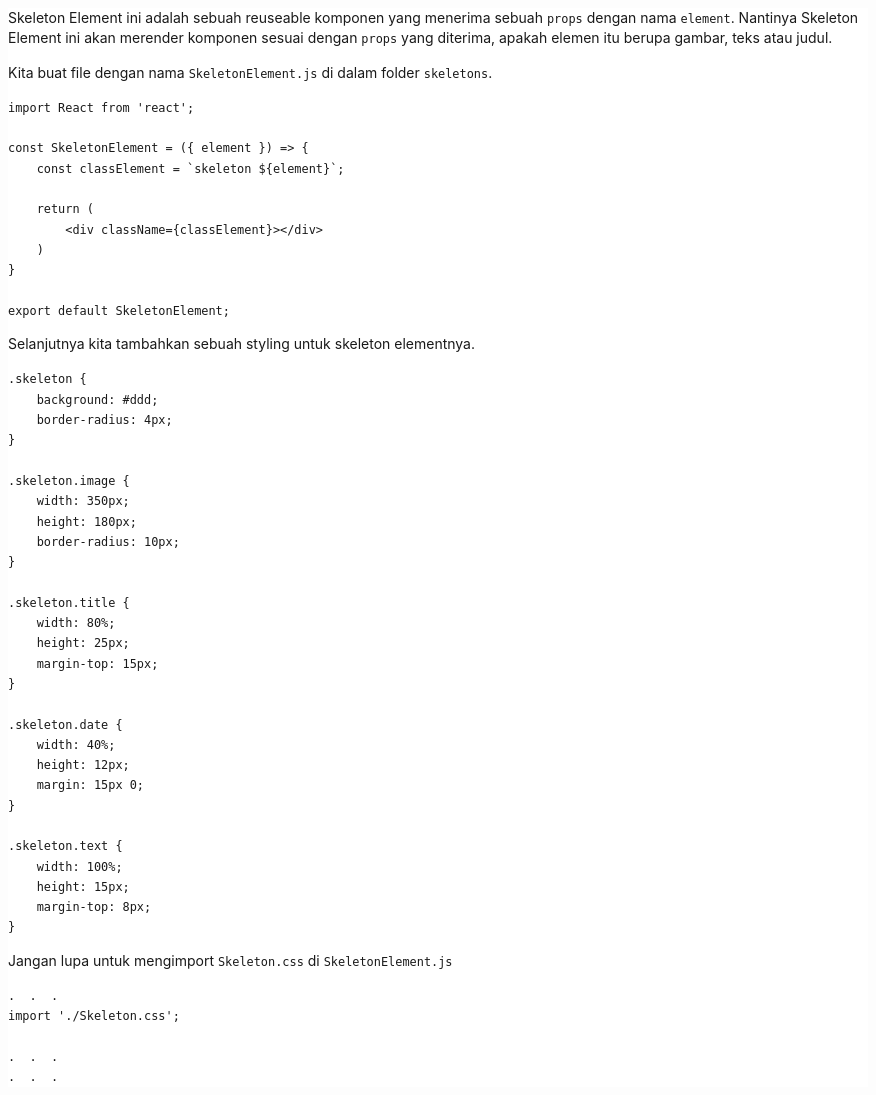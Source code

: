 Skeleton Element ini adalah sebuah reuseable komponen yang menerima sebuah ``props`` dengan nama ``element``. Nantinya Skeleton Element ini akan merender komponen sesuai dengan ``props`` yang diterima, apakah elemen itu berupa gambar, teks atau judul.

Kita buat file dengan nama ``SkeletonElement.js`` di dalam folder ``skeletons``.
```
import React from 'react';

const SkeletonElement = ({ element }) => {
    const classElement = `skeleton ${element}`;
    
    return (
        <div className={classElement}></div>
    )
}

export default SkeletonElement;
```

Selanjutnya kita tambahkan sebuah styling untuk skeleton elementnya.

```
.skeleton {
    background: #ddd;
    border-radius: 4px;
}

.skeleton.image {
    width: 350px;
    height: 180px;
    border-radius: 10px;
}

.skeleton.title {
    width: 80%;
    height: 25px;
    margin-top: 15px;
}

.skeleton.date {
    width: 40%;
    height: 12px;
    margin: 15px 0;
}

.skeleton.text {
    width: 100%;
    height: 15px;
    margin-top: 8px;
}
```

Jangan lupa untuk mengimport ``Skeleton.css`` di ``SkeletonElement.js``
```
.  .  .
import './Skeleton.css';

.  .  .
.  .  .
```
